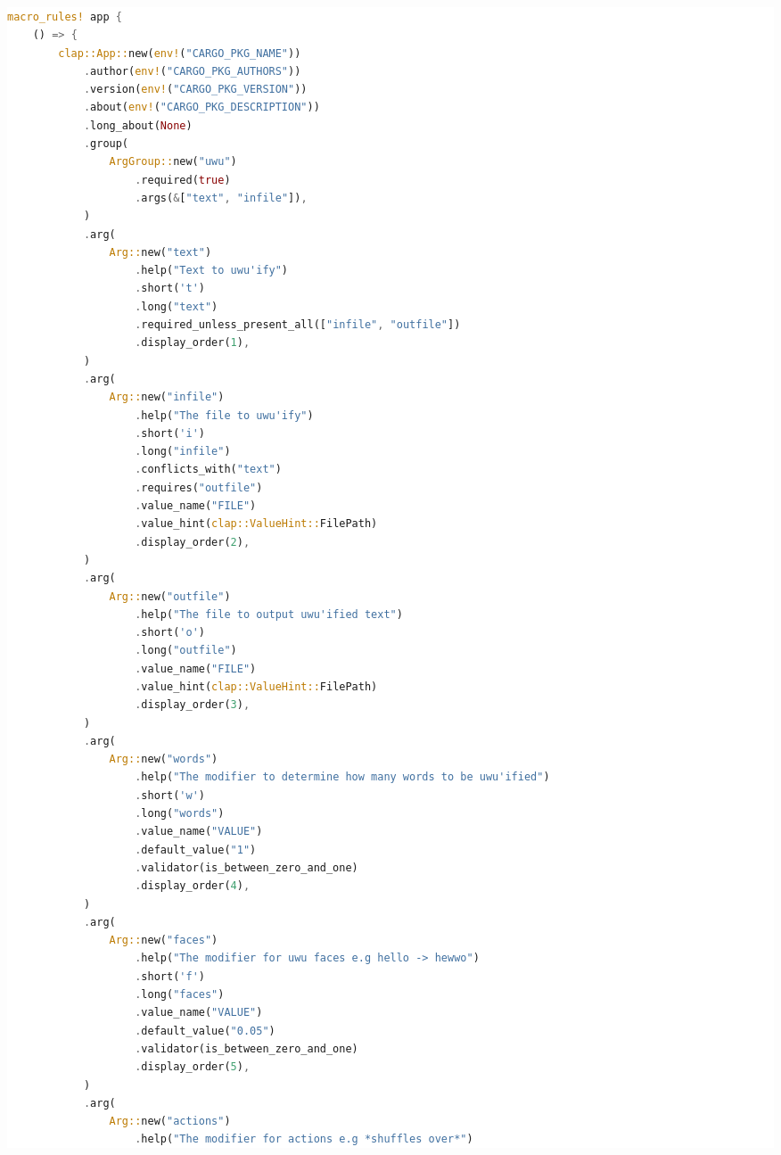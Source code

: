 ```rust
macro_rules! app {
    () => {
        clap::App::new(env!("CARGO_PKG_NAME"))
            .author(env!("CARGO_PKG_AUTHORS"))
            .version(env!("CARGO_PKG_VERSION"))
            .about(env!("CARGO_PKG_DESCRIPTION"))
            .long_about(None)
            .group(
                ArgGroup::new("uwu")
                    .required(true)
                    .args(&["text", "infile"]),
            )
            .arg(
                Arg::new("text")
                    .help("Text to uwu'ify")
                    .short('t')
                    .long("text")
                    .required_unless_present_all(["infile", "outfile"])
                    .display_order(1),
            )
            .arg(
                Arg::new("infile")
                    .help("The file to uwu'ify")
                    .short('i')
                    .long("infile")
                    .conflicts_with("text")
                    .requires("outfile")
                    .value_name("FILE")
                    .value_hint(clap::ValueHint::FilePath)
                    .display_order(2),
            )
            .arg(
                Arg::new("outfile")
                    .help("The file to output uwu'ified text")
                    .short('o')
                    .long("outfile")
                    .value_name("FILE")
                    .value_hint(clap::ValueHint::FilePath)
                    .display_order(3),
            )
            .arg(
                Arg::new("words")
                    .help("The modifier to determine how many words to be uwu'ified")
                    .short('w')
                    .long("words")
                    .value_name("VALUE")
                    .default_value("1")
                    .validator(is_between_zero_and_one)
                    .display_order(4),
            )
            .arg(
                Arg::new("faces")
                    .help("The modifier for uwu faces e.g hello -> hewwo")
                    .short('f')
                    .long("faces")
                    .value_name("VALUE")
                    .default_value("0.05")
                    .validator(is_between_zero_and_one)
                    .display_order(5),
            )
            .arg(
                Arg::new("actions")
                    .help("The modifier for actions e.g *shuffles over*")
```
